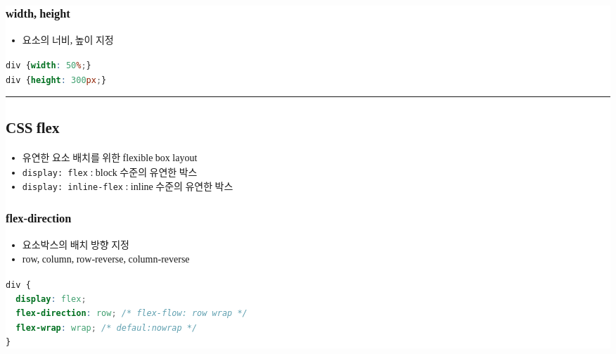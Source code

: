 
### width, height

- 요소의 너비, 높이 지정

```css
div {width: 50%;}
div {height: 300px;}
```

---

## CSS flex

- 유연한 요소 배치를 위한 flexible box layout
- `display: flex` : block 수준의 유연한 박스
- `display: inline-flex` : inline 수준의 유연한 박스

### flex-direction

- 요소박스의 배치 방향 지정
- row, column, row-reverse, column-reverse

```css
div {
  display: flex;
  flex-direction: row; /* flex-flow: row wrap */
  flex-wrap: wrap; /* defaul:nowrap */
}
```

<link href="https://fonts.googleapis.com/css?family=Nanum+Gothic:400,800" rel="stylesheet">
<link rel='stylesheet' href='//cdn.jsdelivr.net/npm/hack-font@3.3.0/build/web/hack-subset.css'>

<style>
h1,h2,h3,h4,h5,h6,
p,li, dd, table > * > * {
font-family: 'Nanum Gothic', Gothic;
}
span, pre {
font-family: 'Hack', monospace;
}
</style>
